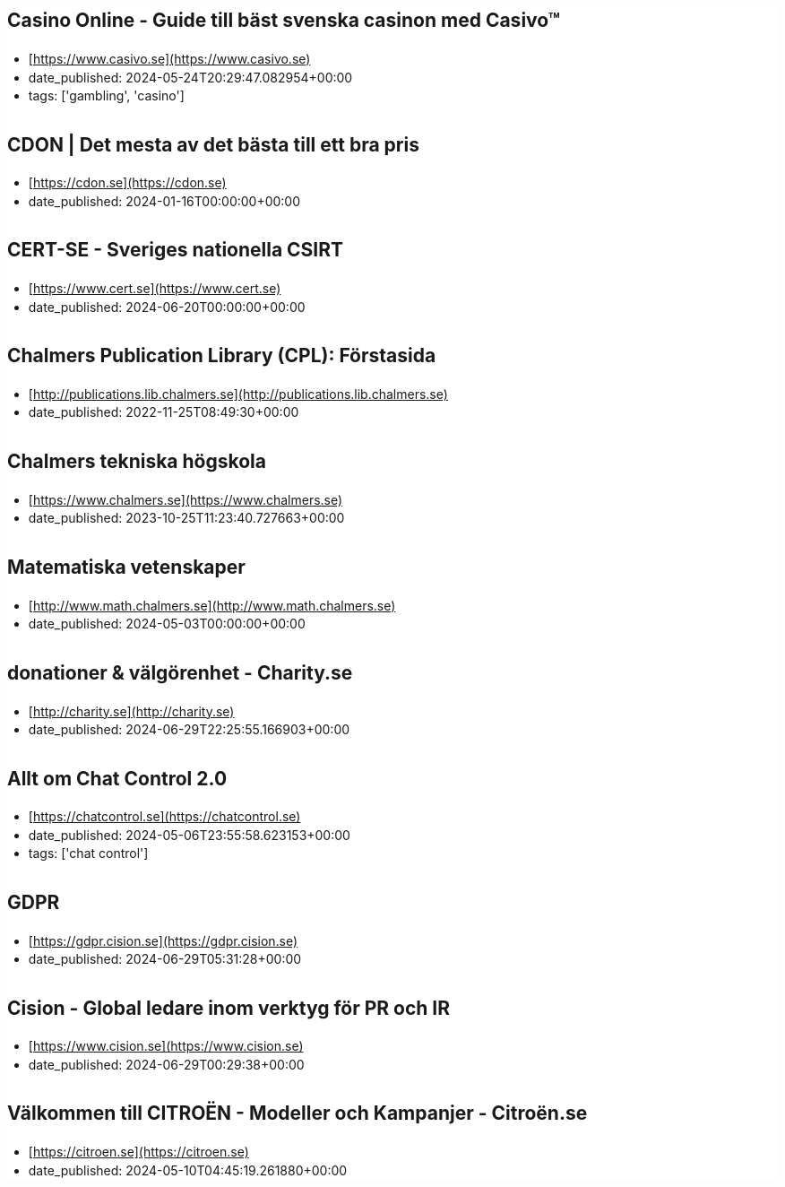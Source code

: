  ## Casino Online - Guide till bäst svenska casinon med Casivo™
 - [https://www.casivo.se](https://www.casivo.se)
 - date_published: 2024-05-24T20:29:47.082954+00:00
 - tags: ['gambling', 'casino']

 ## CDON | Det mesta av det bästa till ett bra pris
 - [https://cdon.se](https://cdon.se)
 - date_published: 2024-01-16T00:00:00+00:00

 ## CERT-SE - Sveriges nationella CSIRT
 - [https://www.cert.se](https://www.cert.se)
 - date_published: 2024-06-20T00:00:00+00:00

 ## Chalmers Publication Library (CPL): Förstasida
 - [http://publications.lib.chalmers.se](http://publications.lib.chalmers.se)
 - date_published: 2022-11-25T08:49:30+00:00

 ## Chalmers tekniska högskola
 - [https://www.chalmers.se](https://www.chalmers.se)
 - date_published: 2023-10-25T11:23:40.727663+00:00

 ## Matematiska vetenskaper
 - [http://www.math.chalmers.se](http://www.math.chalmers.se)
 - date_published: 2024-05-03T00:00:00+00:00

 ## donationer & välgörenhet - Charity.se
 - [http://charity.se](http://charity.se)
 - date_published: 2024-06-29T22:25:55.166903+00:00

 ## Allt om Chat Control 2.0
 - [https://chatcontrol.se](https://chatcontrol.se)
 - date_published: 2024-05-06T23:55:58.623153+00:00
 - tags: ['chat control']

 ## GDPR
 - [https://gdpr.cision.se](https://gdpr.cision.se)
 - date_published: 2024-06-29T05:31:28+00:00

 ## Cision - Global ledare inom verktyg för PR och IR
 - [https://www.cision.se](https://www.cision.se)
 - date_published: 2024-06-29T00:29:38+00:00

 ## Välkommen till CITROËN - Modeller och Kampanjer - Citroën.se
 - [https://citroen.se](https://citroen.se)
 - date_published: 2024-05-10T04:45:19.261880+00:00
